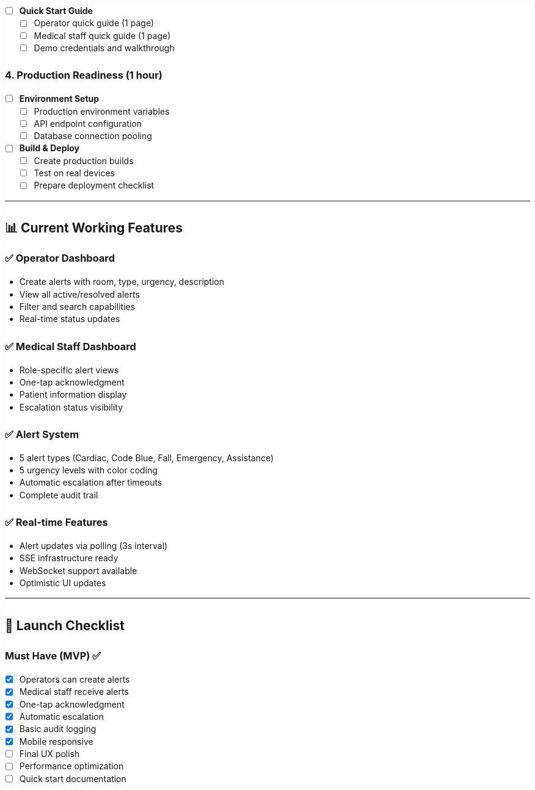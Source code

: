 - [ ] **Quick Start Guide**
  - [ ] Operator quick guide (1 page)
  - [ ] Medical staff quick guide (1 page)
  - [ ] Demo credentials and walkthrough

### 4. Production Readiness (1 hour)
- [ ] **Environment Setup**
  - [ ] Production environment variables
  - [ ] API endpoint configuration
  - [ ] Database connection pooling

- [ ] **Build & Deploy**
  - [ ] Create production builds
  - [ ] Test on real devices
  - [ ] Prepare deployment checklist

---

## 📊 Current Working Features

### ✅ Operator Dashboard
- Create alerts with room, type, urgency, description
- View all active/resolved alerts
- Filter and search capabilities
- Real-time status updates

### ✅ Medical Staff Dashboard
- Role-specific alert views
- One-tap acknowledgment
- Patient information display
- Escalation status visibility

### ✅ Alert System
- 5 alert types (Cardiac, Code Blue, Fall, Emergency, Assistance)
- 5 urgency levels with color coding
- Automatic escalation after timeouts
- Complete audit trail

### ✅ Real-time Features
- Alert updates via polling (3s interval)
- SSE infrastructure ready
- WebSocket support available
- Optimistic UI updates

---

## 🚀 Launch Checklist

### Must Have (MVP) ✅
- [x] Operators can create alerts
- [x] Medical staff receive alerts
- [x] One-tap acknowledgment
- [x] Automatic escalation
- [x] Basic audit logging
- [x] Mobile responsive
- [ ] Final UX polish
- [ ] Performance optimization
- [ ] Quick start documentation

